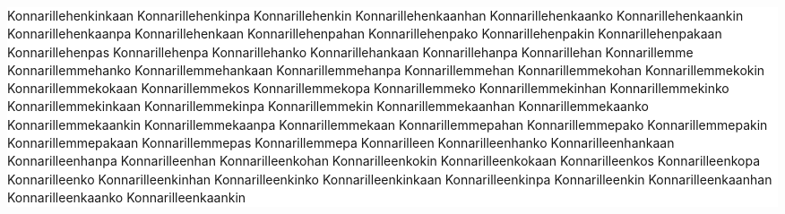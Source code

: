 Konnarillehenkinkaan
Konnarillehenkinpa
Konnarillehenkin
Konnarillehenkaanhan
Konnarillehenkaanko
Konnarillehenkaankin
Konnarillehenkaanpa
Konnarillehenkaan
Konnarillehenpahan
Konnarillehenpako
Konnarillehenpakin
Konnarillehenpakaan
Konnarillehenpas
Konnarillehenpa
Konnarillehanko
Konnarillehankaan
Konnarillehanpa
Konnarillehan
Konnarillemme
Konnarillemmehanko
Konnarillemmehankaan
Konnarillemmehanpa
Konnarillemmehan
Konnarillemmekohan
Konnarillemmekokin
Konnarillemmekokaan
Konnarillemmekos
Konnarillemmekopa
Konnarillemmeko
Konnarillemmekinhan
Konnarillemmekinko
Konnarillemmekinkaan
Konnarillemmekinpa
Konnarillemmekin
Konnarillemmekaanhan
Konnarillemmekaanko
Konnarillemmekaankin
Konnarillemmekaanpa
Konnarillemmekaan
Konnarillemmepahan
Konnarillemmepako
Konnarillemmepakin
Konnarillemmepakaan
Konnarillemmepas
Konnarillemmepa
Konnarilleen
Konnarilleenhanko
Konnarilleenhankaan
Konnarilleenhanpa
Konnarilleenhan
Konnarilleenkohan
Konnarilleenkokin
Konnarilleenkokaan
Konnarilleenkos
Konnarilleenkopa
Konnarilleenko
Konnarilleenkinhan
Konnarilleenkinko
Konnarilleenkinkaan
Konnarilleenkinpa
Konnarilleenkin
Konnarilleenkaanhan
Konnarilleenkaanko
Konnarilleenkaankin